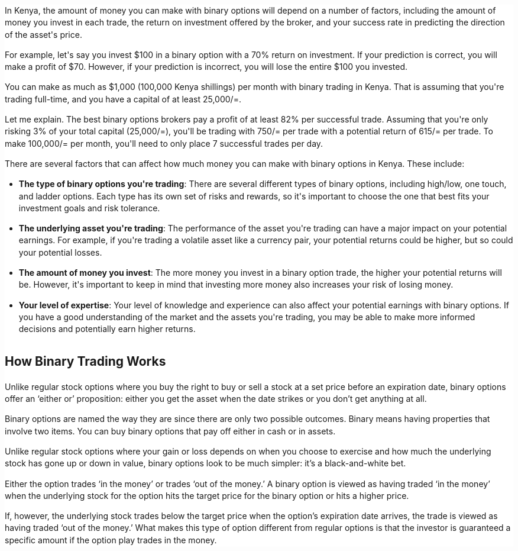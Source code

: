 In Kenya, the amount of money you can make with binary options will depend on a number of factors, including the amount of money you invest in each trade, the return on investment offered by the broker, and your success rate in predicting the direction of the asset's price.  
  
For example, let's say you invest $100 in a binary option with a 70% return on investment. If your prediction is correct, you will make a profit of $70. However, if your prediction is incorrect, you will lose the entire $100 you invested.  
  
You can make as much as $1,000 (100,000 Kenya shillings) per month with binary trading in Kenya. That is assuming that you're trading full-time, and you have a capital of at least 25,000/=.  
  
Let me explain. The best binary options brokers pay a profit of at least 82% per successful trade. Assuming that you're only risking 3% of your total capital (25,000/=), you'll be trading with 750/= per trade with a potential return of 615/= per trade. To make 100,000/= per month, you'll need to only place 7 successful trades per day.  
  

There are several factors that can affect how much money you can make with binary options in Kenya. These include:

- **The type of binary options you're trading**: There are several different types of binary options, including high/low, one touch, and ladder options. Each type has its own set of risks and rewards, so it's important to choose the one that best fits your investment goals and risk tolerance.

- **The underlying asset you're trading**: The performance of the asset you're trading can have a major impact on your potential earnings. For example, if you're trading a volatile asset like a currency pair, your potential returns could be higher, but so could your potential losses.

- **The amount of money you invest**: The more money you invest in a binary option trade, the higher your potential returns will be. However, it's important to keep in mind that investing more money also increases your risk of losing money.

- **Your level of expertise**: Your level of knowledge and experience can also affect your potential earnings with binary options. If you have a good understanding of the market and the assets you're trading, you may be able to make more informed decisions and potentially earn higher returns.

## How Binary Trading Works

Unlike regular stock options where you buy the right to buy or sell a stock at a set price before an expiration date, binary options offer an ‘either or’ proposition: either you get the asset when the date strikes or you don’t get anything at all.

Binary options are named the way they are since there are only two possible outcomes. Binary means having properties that involve two items. You can buy binary options that pay off either in cash or in assets.

Unlike regular stock options where your gain or loss depends on when you choose to exercise and how much the underlying stock has gone up or down in value, binary options look to be much simpler: it’s a black-and-white bet.

Either the option trades ‘in the money’ or trades ‘out of the money.’ A binary option is viewed as having traded ‘in the money’ when the underlying stock for the option hits the target price for the binary option or hits a higher price.

If, however, the underlying stock trades below the target price when the option’s expiration date arrives, the trade is viewed as having traded ‘out of the money.’ What makes this type of option different from regular options is that the investor is guaranteed a specific amount if the option play trades in the money.
